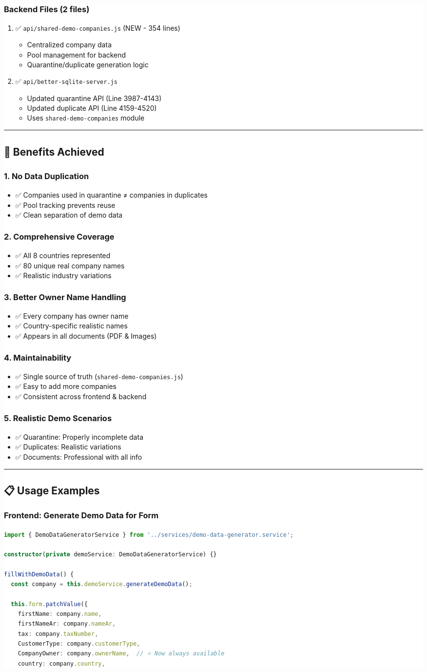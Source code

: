 
### Backend Files (2 files)
1. ✅ `api/shared-demo-companies.js` (NEW - 354 lines)
   - Centralized company data
   - Pool management for backend
   - Quarantine/duplicate generation logic

2. ✅ `api/better-sqlite-server.js`
   - Updated quarantine API (Line 3987-4143)
   - Updated duplicate API (Line 4159-4520)
   - Uses `shared-demo-companies` module

---

## 🎯 Benefits Achieved

### 1. **No Data Duplication**
- ✅ Companies used in quarantine ≠ companies in duplicates
- ✅ Pool tracking prevents reuse
- ✅ Clean separation of demo data

### 2. **Comprehensive Coverage**
- ✅ All 8 countries represented
- ✅ 80 unique real company names
- ✅ Realistic industry variations

### 3. **Better Owner Name Handling**
- ✅ Every company has owner name
- ✅ Country-specific realistic names
- ✅ Appears in all documents (PDF & Images)

### 4. **Maintainability**
- ✅ Single source of truth (`shared-demo-companies.js`)
- ✅ Easy to add more companies
- ✅ Consistent across frontend & backend

### 5. **Realistic Demo Scenarios**
- ✅ Quarantine: Properly incomplete data
- ✅ Duplicates: Realistic variations
- ✅ Documents: Professional with all info

---

## 📋 Usage Examples

### Frontend: Generate Demo Data for Form

```typescript
import { DemoDataGeneratorService } from '../services/demo-data-generator.service';

constructor(private demoService: DemoDataGeneratorService) {}

fillWithDemoData() {
  const company = this.demoService.generateDemoData();
  
  this.form.patchValue({
    firstName: company.name,
    firstNameAr: company.nameAr,
    tax: company.taxNumber,
    CustomerType: company.customerType,
    CompanyOwner: company.ownerName,  // ⭐ Now always available
    country: company.country,
```
